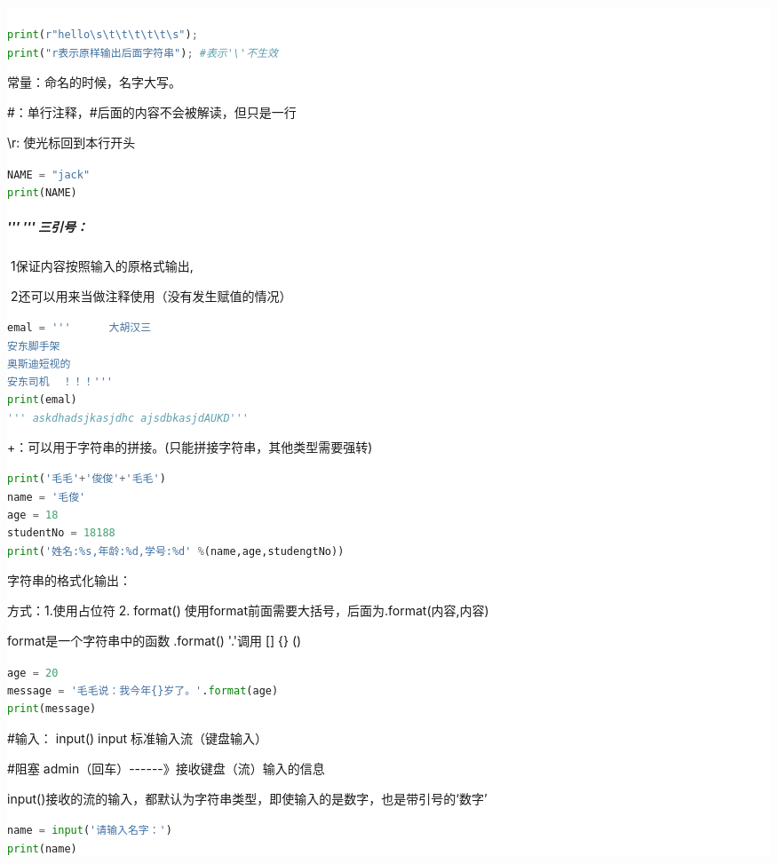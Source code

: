 ```python

print(r"hello\s\t\t\t\t\t\s");
print("r表示原样输出后面字符串"); #表示'\'不生效
```

 常量：命名的时候，名字大写。

#：单行注释，#后面的内容不会被解读，但只是一行

\r: 使光标回到本行开头

```python
NAME = "jack"
print(NAME)
```

##### '''   '''   三引号：

​			1保证内容按照输入的原格式输出,

​			2还可以用来当做注释使用（没有发生赋值的情况）

```Python
emal = '''      大胡汉三
安东脚手架
奥斯迪短视的
安东司机  ！！！'''
print(emal)
''' askdhadsjkasjdhc ajsdbkasjdAUKD'''
```

 +：可以用于字符串的拼接。(只能拼接字符串，其他类型需要强转)

```Python
print('毛毛'+'俊俊'+'毛毛')
name = '毛俊'
age = 18
studentNo = 18188
print('姓名:%s,年龄:%d,学号:%d' %(name,age,studengtNo))
```

字符串的格式化输出：

方式：1.使用占位符 	2. format() 使用format前面需要大括号，后面为.format(内容,内容)

format是一个字符串中的函数 .format() 	'.'调用 [] {} ()

```Python
age = 20
message = '毛毛说：我今年{}岁了。'.format(age)
print(message)
```

#输入：	input() 	input 标准输入流（键盘输入）

#阻塞  admin（回车）------》接收键盘（流）输入的信息

input()接收的流的输入，都默认为字符串类型，即使输入的是数字，也是带引号的‘数字’

```Python
name = input('请输入名字：')
print(name)
```
